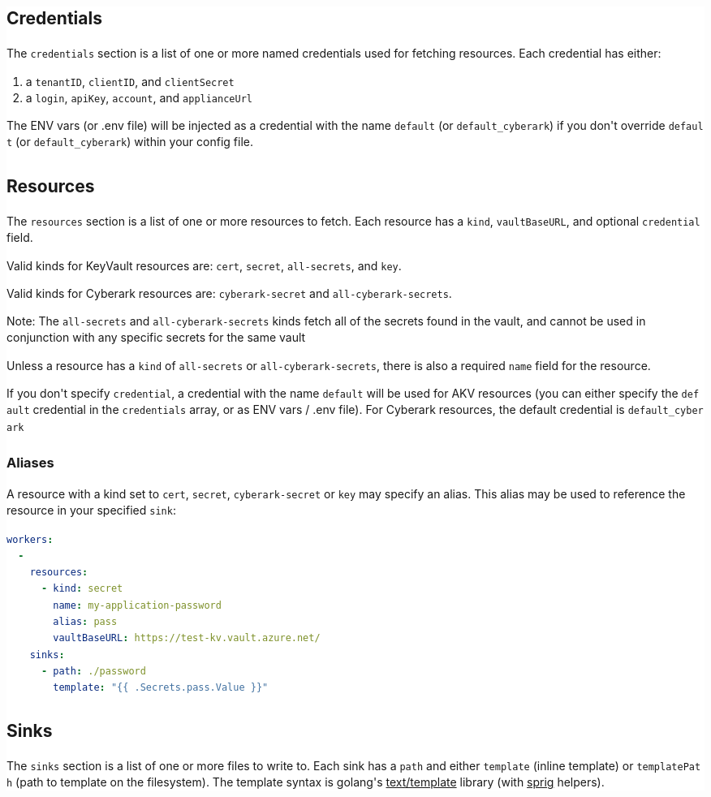 ## Credentials
The `credentials` section is a list of one or more named credentials used for fetching resources. Each
credential has either:

1. a `tenantID`, `clientID`, and `clientSecret`
1. a `login`, `apiKey`, `account`, and `applianceUrl`

The ENV vars (or .env file) will be injected
as a credential with the name `default` (or `default_cyberark`) if you don't override `default` (or `default_cyberark`) within your config file.

## Resources

The `resources` section is a list of one or more resources to fetch. Each resource has a `kind`, `vaultBaseURL`,
and optional `credential` field.

Valid kinds for KeyVault resources are: `cert`, `secret`, `all-secrets`, and `key`.

Valid kinds for Cyberark resources are: `cyberark-secret` and `all-cyberark-secrets`.

Note: The `all-secrets` and `all-cyberark-secrets` kinds fetch all of the secrets found in the vault, and cannot be used in conjunction with any specific secrets for the same vault

Unless a resource has a `kind` of `all-secrets` or `all-cyberark-secrets`, there is also a required `name` field for the resource.

If you don't specify `credential`, a credential with the name `default` will be used for AKV resources (you can either
specify the `default` credential in the `credentials` array, or as ENV vars / .env file). For Cyberark resources, the default credential is `default_cyberark`

### Aliases

A resource with a kind set to `cert`, `secret`, `cyberark-secret` or `key` may specify an alias. This alias may be used to reference the resource in your specified `sink`:

```yaml
workers:
  -
    resources:
      - kind: secret
        name: my-application-password
        alias: pass
        vaultBaseURL: https://test-kv.vault.azure.net/
    sinks:
      - path: ./password
        template: "{{ .Secrets.pass.Value }}"
```

## Sinks

The `sinks` section is a list of one or more files to write to. Each sink has a `path` and either `template` (inline template) or `templatePath` (path to template on the filesystem). The template syntax is golang's [text/template](https://golang.org/pkg/text/template/#hdr-Text_and_spaces) library (with [sprig](https://github.com/Masterminds/sprig) helpers).
